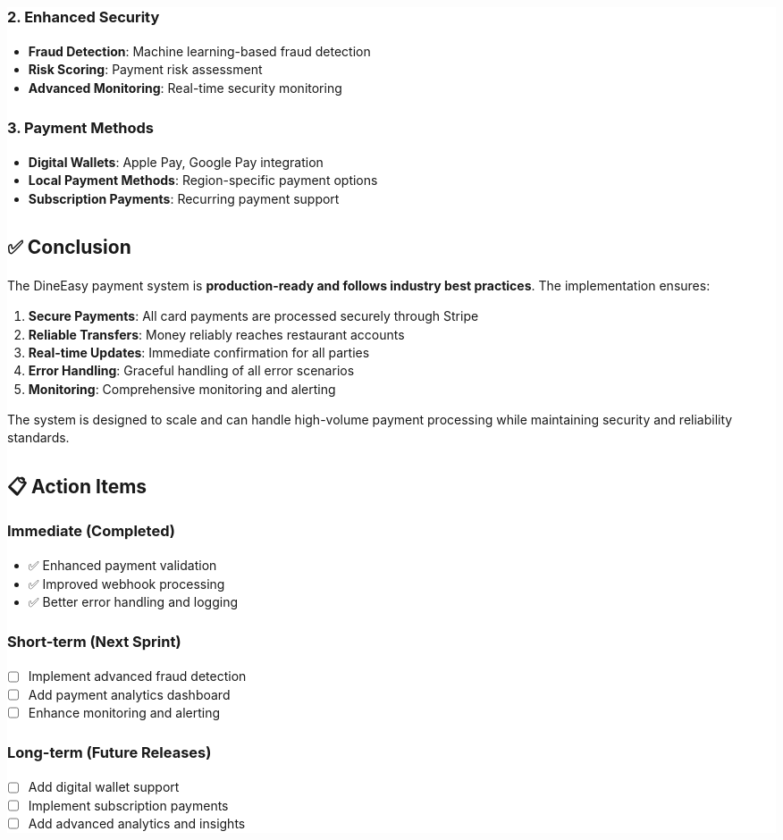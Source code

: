 ### **2. Enhanced Security**
- **Fraud Detection**: Machine learning-based fraud detection
- **Risk Scoring**: Payment risk assessment
- **Advanced Monitoring**: Real-time security monitoring

### **3. Payment Methods**
- **Digital Wallets**: Apple Pay, Google Pay integration
- **Local Payment Methods**: Region-specific payment options
- **Subscription Payments**: Recurring payment support

## ✅ **Conclusion**

The DineEasy payment system is **production-ready and follows industry best practices**. The implementation ensures:

1. **Secure Payments**: All card payments are processed securely through Stripe
2. **Reliable Transfers**: Money reliably reaches restaurant accounts
3. **Real-time Updates**: Immediate confirmation for all parties
4. **Error Handling**: Graceful handling of all error scenarios
5. **Monitoring**: Comprehensive monitoring and alerting

The system is designed to scale and can handle high-volume payment processing while maintaining security and reliability standards.

## 📋 **Action Items**

### **Immediate (Completed)**
- ✅ Enhanced payment validation
- ✅ Improved webhook processing
- ✅ Better error handling and logging

### **Short-term (Next Sprint)**
- [ ] Implement advanced fraud detection
- [ ] Add payment analytics dashboard
- [ ] Enhance monitoring and alerting

### **Long-term (Future Releases)**
- [ ] Add digital wallet support
- [ ] Implement subscription payments
- [ ] Add advanced analytics and insights 